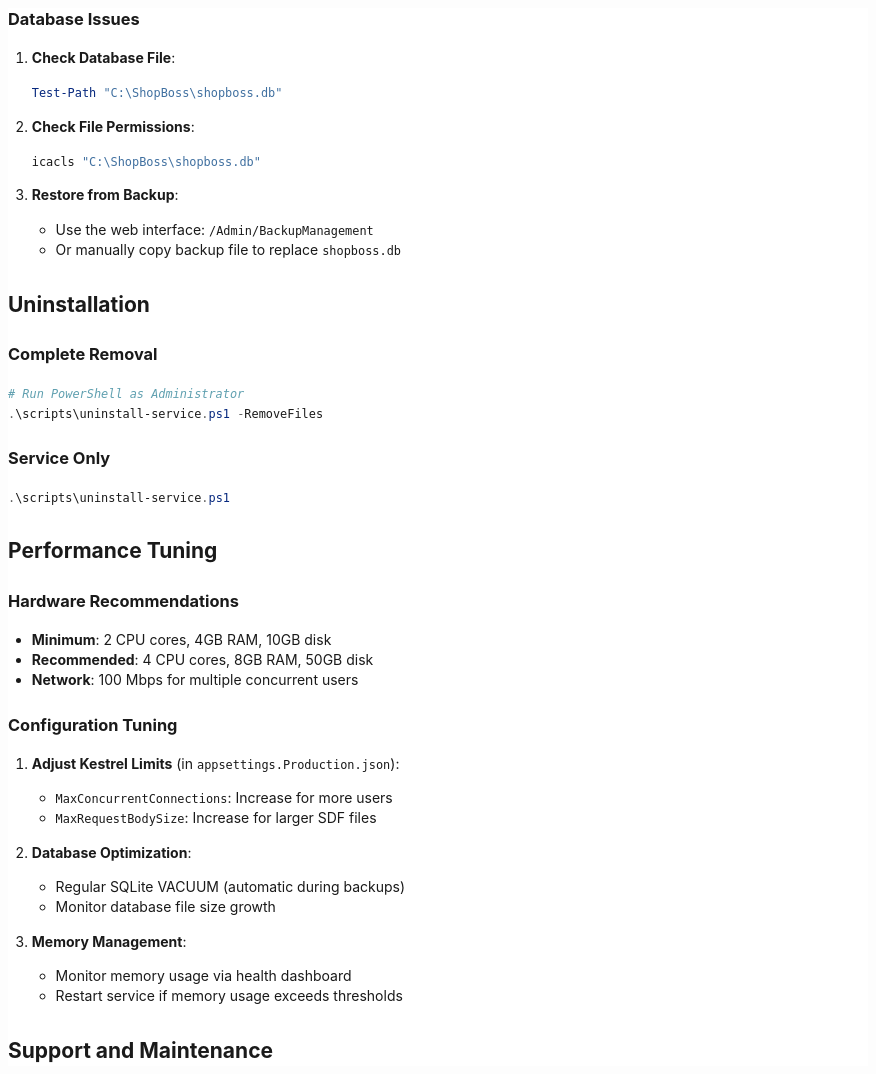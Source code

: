 ### Database Issues

1. **Check Database File**:
   ```powershell
   Test-Path "C:\ShopBoss\shopboss.db"
   ```

2. **Check File Permissions**:
   ```powershell
   icacls "C:\ShopBoss\shopboss.db"
   ```

3. **Restore from Backup**:
   - Use the web interface: `/Admin/BackupManagement`
   - Or manually copy backup file to replace `shopboss.db`

## Uninstallation

### Complete Removal

```powershell
# Run PowerShell as Administrator
.\scripts\uninstall-service.ps1 -RemoveFiles
```

### Service Only

```powershell
.\scripts\uninstall-service.ps1
```

## Performance Tuning

### Hardware Recommendations

- **Minimum**: 2 CPU cores, 4GB RAM, 10GB disk
- **Recommended**: 4 CPU cores, 8GB RAM, 50GB disk
- **Network**: 100 Mbps for multiple concurrent users

### Configuration Tuning

1. **Adjust Kestrel Limits** (in `appsettings.Production.json`):
   - `MaxConcurrentConnections`: Increase for more users
   - `MaxRequestBodySize`: Increase for larger SDF files

2. **Database Optimization**:
   - Regular SQLite VACUUM (automatic during backups)
   - Monitor database file size growth

3. **Memory Management**:
   - Monitor memory usage via health dashboard
   - Restart service if memory usage exceeds thresholds

## Support and Maintenance
